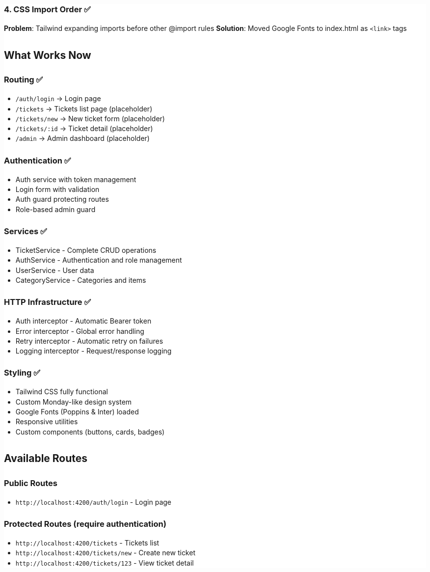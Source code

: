 ### 4. CSS Import Order ✅
**Problem**: Tailwind expanding imports before other @import rules
**Solution**: Moved Google Fonts to index.html as `<link>` tags

## What Works Now

### Routing ✅
- `/auth/login` → Login page
- `/tickets` → Tickets list page (placeholder)
- `/tickets/new` → New ticket form (placeholder)
- `/tickets/:id` → Ticket detail (placeholder)
- `/admin` → Admin dashboard (placeholder)

### Authentication ✅
- Auth service with token management
- Login form with validation
- Auth guard protecting routes
- Role-based admin guard

### Services ✅
- TicketService - Complete CRUD operations
- AuthService - Authentication and role management
- UserService - User data
- CategoryService - Categories and items

### HTTP Infrastructure ✅
- Auth interceptor - Automatic Bearer token
- Error interceptor - Global error handling
- Retry interceptor - Automatic retry on failures
- Logging interceptor - Request/response logging

### Styling ✅
- Tailwind CSS fully functional
- Custom Monday-like design system
- Google Fonts (Poppins & Inter) loaded
- Responsive utilities
- Custom components (buttons, cards, badges)

## Available Routes

### Public Routes
- `http://localhost:4200/auth/login` - Login page

### Protected Routes (require authentication)
- `http://localhost:4200/tickets` - Tickets list
- `http://localhost:4200/tickets/new` - Create new ticket
- `http://localhost:4200/tickets/123` - View ticket detail

